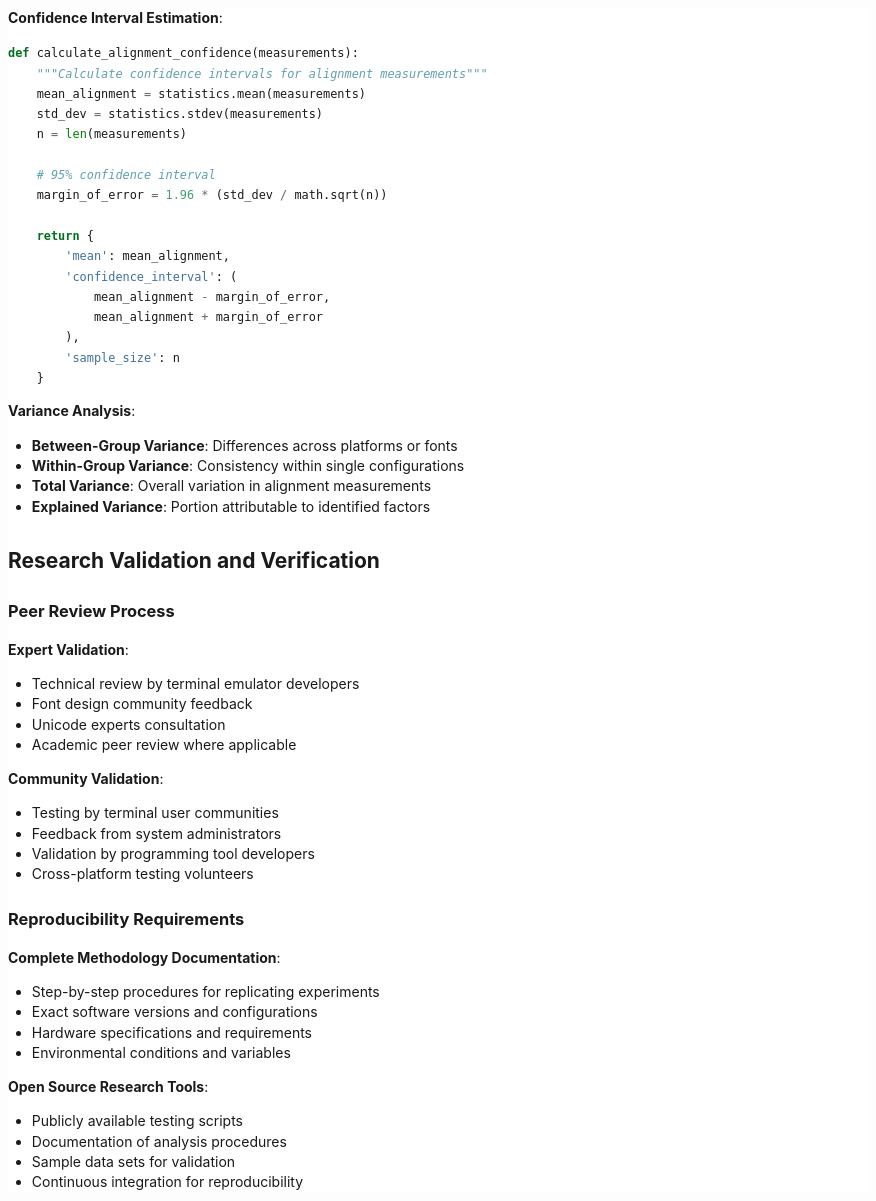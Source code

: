 **Confidence Interval Estimation**:
```python
def calculate_alignment_confidence(measurements):
    """Calculate confidence intervals for alignment measurements"""
    mean_alignment = statistics.mean(measurements)
    std_dev = statistics.stdev(measurements)
    n = len(measurements)
    
    # 95% confidence interval
    margin_of_error = 1.96 * (std_dev / math.sqrt(n))
    
    return {
        'mean': mean_alignment,
        'confidence_interval': (
            mean_alignment - margin_of_error,
            mean_alignment + margin_of_error
        ),
        'sample_size': n
    }
```

**Variance Analysis**:
- **Between-Group Variance**: Differences across platforms or fonts
- **Within-Group Variance**: Consistency within single configurations
- **Total Variance**: Overall variation in alignment measurements
- **Explained Variance**: Portion attributable to identified factors

## Research Validation and Verification

### Peer Review Process

**Expert Validation**:
- Technical review by terminal emulator developers
- Font design community feedback
- Unicode experts consultation
- Academic peer review where applicable

**Community Validation**:
- Testing by terminal user communities
- Feedback from system administrators
- Validation by programming tool developers
- Cross-platform testing volunteers

### Reproducibility Requirements

**Complete Methodology Documentation**:
- Step-by-step procedures for replicating experiments
- Exact software versions and configurations
- Hardware specifications and requirements
- Environmental conditions and variables

**Open Source Research Tools**:
- Publicly available testing scripts
- Documentation of analysis procedures
- Sample data sets for validation
- Continuous integration for reproducibility
